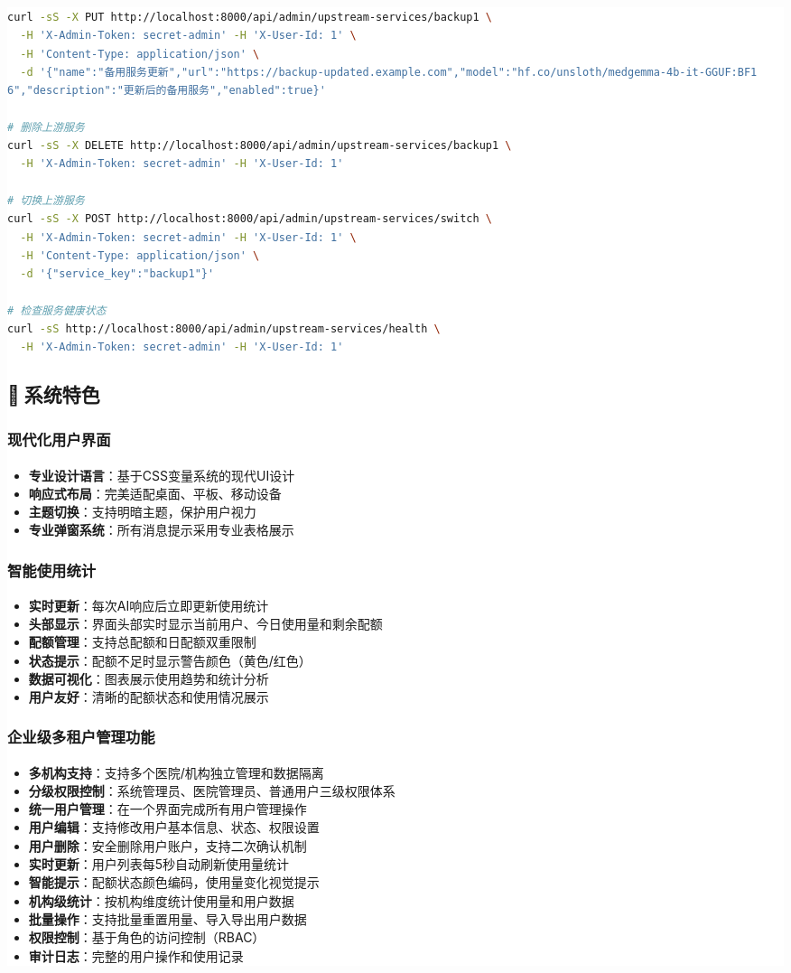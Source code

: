 ```bash
curl -sS -X PUT http://localhost:8000/api/admin/upstream-services/backup1 \
  -H 'X-Admin-Token: secret-admin' -H 'X-User-Id: 1' \
  -H 'Content-Type: application/json' \
  -d '{"name":"备用服务更新","url":"https://backup-updated.example.com","model":"hf.co/unsloth/medgemma-4b-it-GGUF:BF16","description":"更新后的备用服务","enabled":true}'

# 删除上游服务
curl -sS -X DELETE http://localhost:8000/api/admin/upstream-services/backup1 \
  -H 'X-Admin-Token: secret-admin' -H 'X-User-Id: 1'

# 切换上游服务
curl -sS -X POST http://localhost:8000/api/admin/upstream-services/switch \
  -H 'X-Admin-Token: secret-admin' -H 'X-User-Id: 1' \
  -H 'Content-Type: application/json' \
  -d '{"service_key":"backup1"}'

# 检查服务健康状态
curl -sS http://localhost:8000/api/admin/upstream-services/health \
  -H 'X-Admin-Token: secret-admin' -H 'X-User-Id: 1'
```

## 🎯 系统特色

### 现代化用户界面
- **专业设计语言**：基于CSS变量系统的现代UI设计
- **响应式布局**：完美适配桌面、平板、移动设备
- **主题切换**：支持明暗主题，保护用户视力
- **专业弹窗系统**：所有消息提示采用专业表格展示

### 智能使用统计
- **实时更新**：每次AI响应后立即更新使用统计
- **头部显示**：界面头部实时显示当前用户、今日使用量和剩余配额
- **配额管理**：支持总配额和日配额双重限制
- **状态提示**：配额不足时显示警告颜色（黄色/红色）
- **数据可视化**：图表展示使用趋势和统计分析
- **用户友好**：清晰的配额状态和使用情况展示

### 企业级多租户管理功能
- **多机构支持**：支持多个医院/机构独立管理和数据隔离
- **分级权限控制**：系统管理员、医院管理员、普通用户三级权限体系
- **统一用户管理**：在一个界面完成所有用户管理操作
- **用户编辑**：支持修改用户基本信息、状态、权限设置
- **用户删除**：安全删除用户账户，支持二次确认机制
- **实时更新**：用户列表每5秒自动刷新使用量统计
- **智能提示**：配额状态颜色编码，使用量变化视觉提示
- **机构级统计**：按机构维度统计使用量和用户数据
- **批量操作**：支持批量重置用量、导入导出用户数据
- **权限控制**：基于角色的访问控制（RBAC）
- **审计日志**：完整的用户操作和使用记录
